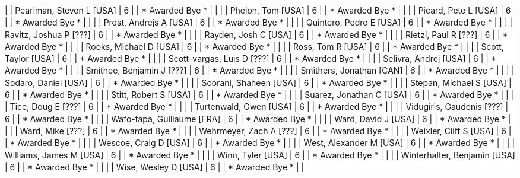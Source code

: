 |  | Pearlman, Steven L [USA] |  6 |  | \* Awarded Bye \* |  |
|  | Phelon, Tom [USA] |  6 |  | \* Awarded Bye \* |  |
|  | Picard, Pete L [USA] |  6 |  | \* Awarded Bye \* |  |
|  | Prost, Andrejs A [USA] |  6 |  | \* Awarded Bye \* |  |
|  | Quintero, Pedro E [USA] |  6 |  | \* Awarded Bye \* |  |
|  | Ravitz, Joshua P [???] |  6 |  | \* Awarded Bye \* |  |
|  | Rayden, Josh C [USA] |  6 |  | \* Awarded Bye \* |  |
|  | Rietzl, Paul R [???] |  6 |  | \* Awarded Bye \* |  |
|  | Rooks, Michael D [USA] |  6 |  | \* Awarded Bye \* |  |
|  | Ross, Tom R [USA] |  6 |  | \* Awarded Bye \* |  |
|  | Scott, Taylor [USA] |  6 |  | \* Awarded Bye \* |  |
|  | Scott-vargas, Luis D [???] |  6 |  | \* Awarded Bye \* |  |
|  | Selivra, Andrej [USA] |  6 |  | \* Awarded Bye \* |  |
|  | Smithee, Benjamin J [???] |  6 |  | \* Awarded Bye \* |  |
|  | Smithers, Jonathan [CAN] |  6 |  | \* Awarded Bye \* |  |
|  | Sodaro, Daniel [USA] |  6 |  | \* Awarded Bye \* |  |
|  | Soorani, Shaheen [USA] |  6 |  | \* Awarded Bye \* |  |
|  | Stepan, Michael S [USA] |  6 |  | \* Awarded Bye \* |  |
|  | Stitt, Robert S [USA] |  6 |  | \* Awarded Bye \* |  |
|  | Suarez, Jonathan C [USA] |  6 |  | \* Awarded Bye \* |  |
|  | Tice, Doug E [???] |  6 |  | \* Awarded Bye \* |  |
|  | Turtenwald, Owen [USA] |  6 |  | \* Awarded Bye \* |  |
|  | Vidugiris, Gaudenis [???] |  6 |  | \* Awarded Bye \* |  |
|  | Wafo-tapa, Guillaume [FRA] |  6 |  | \* Awarded Bye \* |  |
|  | Ward, David J [USA] |  6 |  | \* Awarded Bye \* |  |
|  | Ward, Mike [???] |  6 |  | \* Awarded Bye \* |  |
|  | Wehrmeyer, Zach A [???] |  6 |  | \* Awarded Bye \* |  |
|  | Weixler, Cliff S [USA] |  6 |  | \* Awarded Bye \* |  |
|  | Wescoe, Craig D [USA] |  6 |  | \* Awarded Bye \* |  |
|  | West, Alexander M [USA] |  6 |  | \* Awarded Bye \* |  |
|  | Williams, James M [USA] |  6 |  | \* Awarded Bye \* |  |
|  | Winn, Tyler [USA] |  6 |  | \* Awarded Bye \* |  |
|  | Winterhalter, Benjamin [USA] |  6 |  | \* Awarded Bye \* |  |
|  | Wise, Wesley D [USA] |  6 |  | \* Awarded Bye \* |  |







